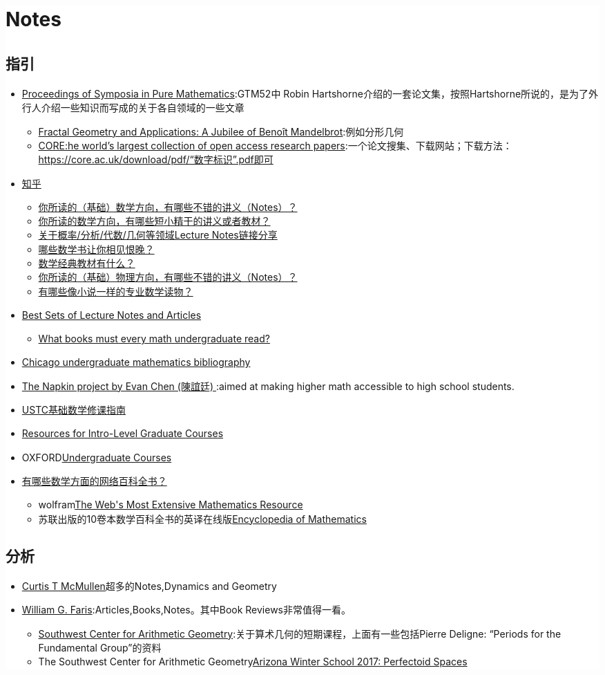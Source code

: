 
# Notes

## 指引

* [Proceedings of Symposia in Pure Mathematics](http://www.ams.org/publications/ebooks/pspum-coll):GTM52中	Robin Hartshorne介绍的一套论文集，按照Hartshorne所说的，是为了外行人介绍一些知识而写成的关于各自领域的一些文章
    * [Fractal Geometry and Applications: A Jubilee of Benoît Mandelbrot](https://users.math.yale.edu/~bbm3/web_pdfs/jubileetext.pdf):例如分形几何
    * [CORE:he world’s largest collection of open access research papers](https://core.ac.uk/):一个论文搜集、下载网站；下载方法：https://core.ac.uk/download/pdf/“数字标识”.pdf即可



* [知乎](https://www.zhihu.com/search?type=content&q=%E6%95%B0%E5%AD%A6Notes)
    * [你所读的（基础）数学方向，有哪些不错的讲义（Notes）？](https://www.zhihu.com/question/38253477/answer/76064632)
    * [你所读的数学方向，有哪些短小精干的讲义或者教材？](https://www.zhihu.com/question/51099975/answer/124215584)
    * [关于概率/分析/代数/几何等领域Lecture Notes链接分享](https://zhuanlan.zhihu.com/p/46040409)
    * [哪些数学书让你相见恨晚？](https://www.zhihu.com/question/366915371)
    * [数学经典教材有什么？](https://www.zhihu.com/question/22302252)
    * [你所读的（基础）物理方向，有哪些不错的讲义（Notes）？](https://www.zhihu.com/question/54232458/answer/890818375)
    * [有哪些像小说一样的专业数学读物？](https://www.zhihu.com/question/62158566)
* [Best Sets of Lecture Notes and Articles](https://math.stackexchange.com/questions/302023/best-sets-of-lecture-notes-and-articles)
    * [What books must every math undergraduate read?](https://math.stackexchange.com/questions/94827/what-books-must-every-math-undergraduate-read?noredirect=1)
    
* [Chicago undergraduate mathematics bibliography](https://www.ocf.berkeley.edu/~abhishek/chicmath.htm)
* [The Napkin project by Evan Chen (陳誼廷) ](https://web.evanchen.cc/napkin.html):aimed at making higher math accessible to high school students. 
* [USTC基础数学修课指南](https://www.zhangjy9610.me/USTCdata-cn.html)
* [Resources for Intro-Level Graduate Courses](https://www.math3ma.com/blog/resources-for-intro-level-graduate-courses)
* OXFORD[Undergraduate Courses](https://courses.maths.ox.ac.uk/overview/undergraduate)
* [有哪些数学方面的网络百科全书？](https://www.zhihu.com/question/292261212)
   * wolfram[The Web's Most Extensive Mathematics Resource](https://mathworld.wolfram.com/)
   *  苏联出版的10卷本数学百科全书的英译在线版[Encyclopedia of Mathematics](https://www.encyclopediaofmath.org/index.php/Main_Page)



## 分析

* [Curtis T McMullen](http://people.math.harvard.edu/~ctm/courses.html)超多的Notes,Dynamics and Geometry

* [William G. Faris](https://www.math.arizona.edu/~faris/):Articles,Books,Notes。其中Book Reviews非常值得一看。
    * [Southwest Center for Arithmetic Geometry](http://swc.math.arizona.edu/aws/2002/):关于算术几何的短期课程，上面有一些包括Pierre Deligne: “Periods for the Fundamental Group”的资料
    * The Southwest Center for Arithmetic Geometry[Arizona Winter School 2017: Perfectoid Spaces](http://swc.math.arizona.edu/aws/2017/)
